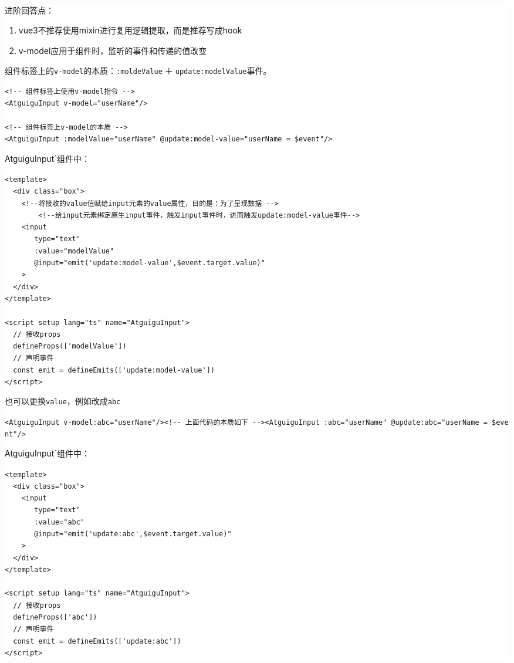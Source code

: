进阶回答点：

1. vue3不推荐使用mixin进行复用逻辑提取，而是推荐写成hook

2. v-model应用于组件时，监听的事件和传递的值改变

组件标签上的`v-model`的本质：`:moldeValue` ＋ `update:modelValue`事件。
```
<!-- 组件标签上使用v-model指令 -->
<AtguiguInput v-model="userName"/>

<!-- 组件标签上v-model的本质 -->
<AtguiguInput :modelValue="userName" @update:model-value="userName = $event"/>

```
AtguiguInput`组件中：
```
<template>
  <div class="box">
    <!--将接收的value值赋给input元素的value属性，目的是：为了呈现数据 -->
		<!--给input元素绑定原生input事件，触发input事件时，进而触发update:model-value事件-->
    <input
       type="text"
       :value="modelValue"
       @input="emit('update:model-value',$event.target.value)"
    >
  </div>
</template>

<script setup lang="ts" name="AtguiguInput">
  // 接收props
  defineProps(['modelValue'])
  // 声明事件
  const emit = defineEmits(['update:model-value'])
</script>
```
也可以更换`value`，例如改成`abc`
```
<AtguiguInput v-model:abc="userName"/>​<!-- 上面代码的本质如下 --><AtguiguInput :abc="userName" @update:abc="userName = $event"/>
```
AtguiguInput`组件中：
```
<template>
  <div class="box">
    <input
       type="text"
       :value="abc"
       @input="emit('update:abc',$event.target.value)"
    >
  </div>
</template>

<script setup lang="ts" name="AtguiguInput">
  // 接收props
  defineProps(['abc'])
  // 声明事件
  const emit = defineEmits(['update:abc'])
</script>

```
